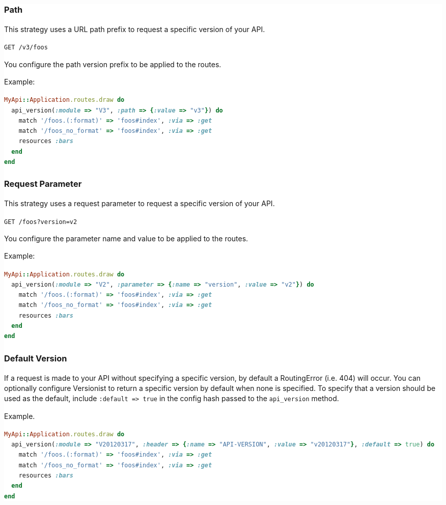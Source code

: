 ### Path

This strategy uses a URL path prefix to request a specific version of your API.

    GET /v3/foos

You configure the path version prefix to be applied to the routes.

Example:

```ruby
MyApi::Application.routes.draw do
  api_version(:module => "V3", :path => {:value => "v3"}) do
    match '/foos.(:format)' => 'foos#index', :via => :get
    match '/foos_no_format' => 'foos#index', :via => :get
    resources :bars
  end
end
```

### Request Parameter

This strategy uses a request parameter to request a specific version of your API.

    GET /foos?version=v2

You configure the parameter name and value to be applied to the routes.

Example:

```ruby
MyApi::Application.routes.draw do
  api_version(:module => "V2", :parameter => {:name => "version", :value => "v2"}) do
    match '/foos.(:format)' => 'foos#index', :via => :get
    match '/foos_no_format' => 'foos#index', :via => :get
    resources :bars
  end
end
```

### Default Version

If a request is made to your API without specifying a specific version, by default a RoutingError (i.e. 404) will occur. You can optionally configure Versionist to
return a specific version by default when none is specified. To specify that a version should be used as the default, include `:default => true` in the config hash
passed to the `api_version` method.

Example.

```ruby
MyApi::Application.routes.draw do
  api_version(:module => "V20120317", :header => {:name => "API-VERSION", :value => "v20120317"}, :default => true) do
    match '/foos.(:format)' => 'foos#index', :via => :get
    match '/foos_no_format' => 'foos#index', :via => :get
    resources :bars
  end
end
```
